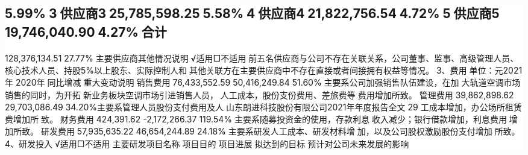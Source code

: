 5.99%
3
供应商3
25,785,598.25
5.58%
4
供应商4
21,822,756.54
4.72%
5
供应商5
19,746,040.90
4.27%
合计
--
128,376,134.51
27.77%
主要供应商其他情况说明
√适用□不适用
前五名供应商与公司不存在关联关系，公司董事、监事、高级管理人员、核心技术人员、持股5%以上股东、实际控制人和
其他关联方在主要供应商中不存在直接或者间接拥有权益等情况。
3、费用
单位：元2021年
2020年
同比增减
重大变动说明
销售费用
76,433,552.59
50,416,249.84
51.60%
主要系公司加强销售队伍建设，在加
大轨道空调市场销售的同时，为开拓
新业务板块空调市场引进销售人员，
人工成本，股份支份费用、差旅费等
费用增加所致。
管理费用
39,862,898.62
29,703,086.49
34.20%主要系管理人员股份支付费用及人
山东朗进科技股份有限公司2021年年度报告全文
29
工成本增加，办公场所租赁费增加所
致。
财务费用
424,391.62
-2,172,266.37
119.54%
主要系随募投资金的使用，存款利息
收入减少；银行借款增加，利息费用
增加所致。
研发费用
57,935,635.22
46,654,244.89
24.18%
主要系研发人工成本、研发材料增
加，以及公司股权激励股份支付增加
所致。
4、研发投入
√适用□不适用
主要研发项目名称
项目目的
项目进展
拟达到的目标
预计对公司未来发展的影响